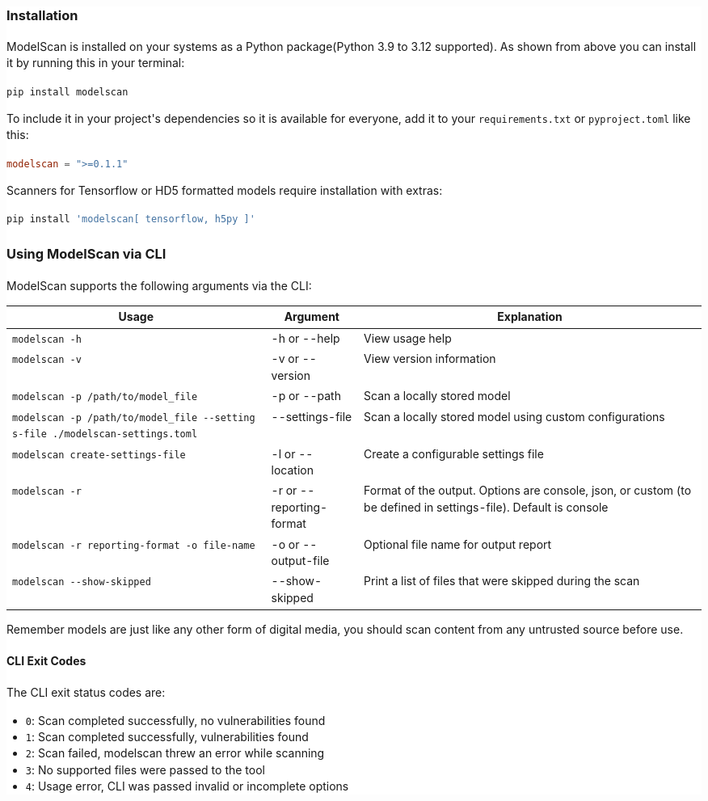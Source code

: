 ### Installation

ModelScan is installed on your systems as a Python package(Python 3.9 to 3.12 supported). As shown from above you can install
it by running this in your terminal:

```bash
pip install modelscan
```

To include it in your project's dependencies so it is available for everyone, add it to your `requirements.txt`
or `pyproject.toml` like this:

```toml
modelscan = ">=0.1.1"
```

Scanners for Tensorflow or HD5 formatted models require installation with extras:

```bash
pip install 'modelscan[ tensorflow, h5py ]'
```

### Using ModelScan via CLI

ModelScan supports the following arguments via the CLI:

| Usage                                                                            | Argument         | Explanation                                             |
|----------------------------------------------------------------------------------|------------------|---------------------------------------------------------|
| ```modelscan -h```                                                              | -h or --help     | View usage help                                         |
| ```modelscan -v```                                                              | -v or --version  | View version information                                |
| ```modelscan -p /path/to/model_file```                                           | -p or --path     | Scan a locally stored model                             |
| ```modelscan -p /path/to/model_file --settings-file ./modelscan-settings.toml``` | --settings-file  | Scan a locally stored model using custom configurations |
| ```modelscan create-settings-file```                                             | -l or --location | Create a configurable settings file                     |
| ```modelscan -r```                                             | -r or --reporting-format | Format of the output. Options are console,       json, or custom (to be defined in settings-file). Default is console                    |
| ```modelscan -r reporting-format -o file-name```                                             | -o or --output-file | Optional file name for output report                  |
| ```modelscan --show-skipped```                          | --show-skipped | Print a list of files that were skipped      during the scan   |

Remember models are just like any other form of digital media, you should scan content from any untrusted source before use.

#### CLI Exit Codes

The CLI exit status codes are:

- `0`: Scan completed successfully, no vulnerabilities found
- `1`: Scan completed successfully, vulnerabilities found
- `2`: Scan failed, modelscan threw an error while scanning
- `3`: No supported files were passed to the tool
- `4`: Usage error, CLI was passed invalid or incomplete options
